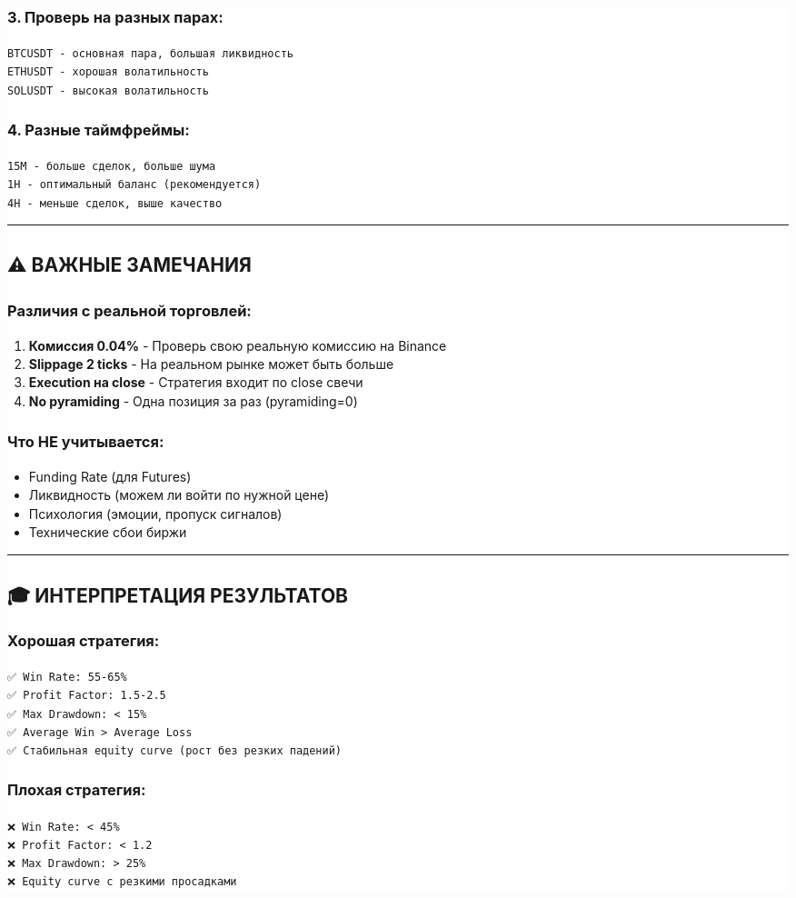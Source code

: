 ### **3. Проверь на разных парах:**
```
BTCUSDT - основная пара, большая ликвидность
ETHUSDT - хорошая волатильность
SOLUSDT - высокая волатильность
```

### **4. Разные таймфреймы:**
```
15M - больше сделок, больше шума
1H - оптимальный баланс (рекомендуется)
4H - меньше сделок, выше качество
```

---

## ⚠️ **ВАЖНЫЕ ЗАМЕЧАНИЯ**

### **Различия с реальной торговлей:**

1. **Комиссия 0.04%** - Проверь свою реальную комиссию на Binance
2. **Slippage 2 ticks** - На реальном рынке может быть больше
3. **Execution на close** - Стратегия входит по close свечи
4. **No pyramiding** - Одна позиция за раз (pyramiding=0)

### **Что НЕ учитывается:**

- Funding Rate (для Futures)
- Ликвидность (можем ли войти по нужной цене)
- Психология (эмоции, пропуск сигналов)
- Технические сбои биржи

---

## 🎓 **ИНТЕРПРЕТАЦИЯ РЕЗУЛЬТАТОВ**

### **Хорошая стратегия:**
```
✅ Win Rate: 55-65%
✅ Profit Factor: 1.5-2.5
✅ Max Drawdown: < 15%
✅ Average Win > Average Loss
✅ Стабильная equity curve (рост без резких падений)
```

### **Плохая стратегия:**
```
❌ Win Rate: < 45%
❌ Profit Factor: < 1.2
❌ Max Drawdown: > 25%
❌ Equity curve с резкими просадками
```
